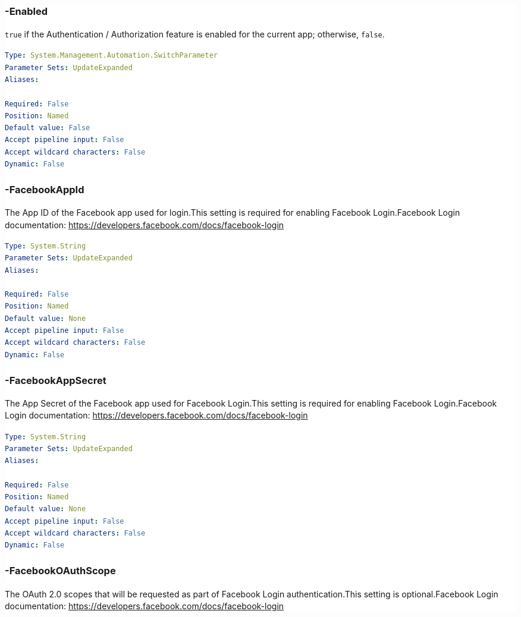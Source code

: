### -Enabled
<code>true</code> if the Authentication / Authorization feature is enabled for the current app; otherwise, <code>false</code>.

```yaml
Type: System.Management.Automation.SwitchParameter
Parameter Sets: UpdateExpanded
Aliases:

Required: False
Position: Named
Default value: False
Accept pipeline input: False
Accept wildcard characters: False
Dynamic: False
```

### -FacebookAppId
The App ID of the Facebook app used for login.This setting is required for enabling Facebook Login.Facebook Login documentation: https://developers.facebook.com/docs/facebook-login

```yaml
Type: System.String
Parameter Sets: UpdateExpanded
Aliases:

Required: False
Position: Named
Default value: None
Accept pipeline input: False
Accept wildcard characters: False
Dynamic: False
```

### -FacebookAppSecret
The App Secret of the Facebook app used for Facebook Login.This setting is required for enabling Facebook Login.Facebook Login documentation: https://developers.facebook.com/docs/facebook-login

```yaml
Type: System.String
Parameter Sets: UpdateExpanded
Aliases:

Required: False
Position: Named
Default value: None
Accept pipeline input: False
Accept wildcard characters: False
Dynamic: False
```

### -FacebookOAuthScope
The OAuth 2.0 scopes that will be requested as part of Facebook Login authentication.This setting is optional.Facebook Login documentation: https://developers.facebook.com/docs/facebook-login
